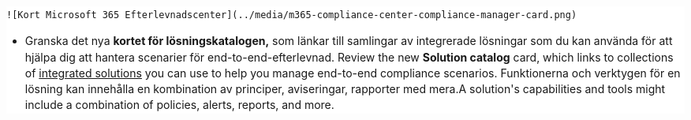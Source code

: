     ![Kort Microsoft 365 Efterlevnadscenter](../media/m365-compliance-center-compliance-manager-card.png)

- <span data-ttu-id="3caf6-120">Granska det nya **kortet för lösningskatalogen,** som länkar till samlingar av integrerade lösningar som du kan använda för att hjälpa dig att hantera scenarier för end-to-end-efterlevnad. [](microsoft-365-solution-catalog.md)</span><span class="sxs-lookup"><span data-stu-id="3caf6-120">Review the new **Solution catalog** card, which links to collections of [integrated solutions](microsoft-365-solution-catalog.md) you can use to help you manage end-to-end compliance scenarios.</span></span> <span data-ttu-id="3caf6-121">Funktionerna och verktygen för en lösning kan innehålla en kombination av principer, aviseringar, rapporter med mera.</span><span class="sxs-lookup"><span data-stu-id="3caf6-121">A solution's capabilities and tools might include a combination of policies, alerts, reports, and more.</span></span>

